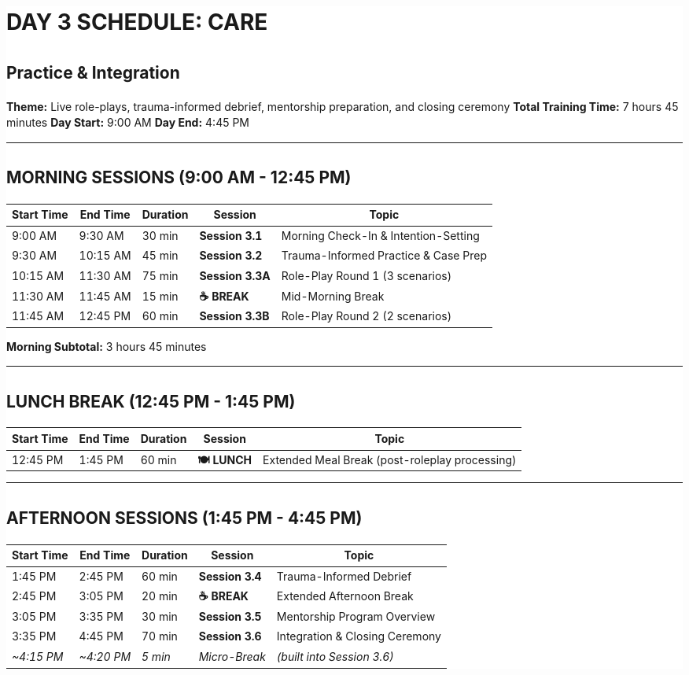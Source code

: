 # DAY 3 SCHEDULE: CARE
## Practice & Integration

**Theme:** Live role-plays, trauma-informed debrief, mentorship preparation, and closing ceremony
**Total Training Time:** 7 hours 45 minutes
**Day Start:** 9:00 AM
**Day End:** 4:45 PM

---

## MORNING SESSIONS (9:00 AM - 12:45 PM)

| Start Time | End Time | Duration | Session | Topic |
|------------|----------|----------|---------|-------|
| 9:00 AM | 9:30 AM | 30 min | **Session 3.1** | Morning Check-In & Intention-Setting |
| 9:30 AM | 10:15 AM | 45 min | **Session 3.2** | Trauma-Informed Practice & Case Prep |
| 10:15 AM | 11:30 AM | 75 min | **Session 3.3A** | Role-Play Round 1 (3 scenarios) |
| 11:30 AM | 11:45 AM | 15 min | **☕ BREAK** | Mid-Morning Break |
| 11:45 AM | 12:45 PM | 60 min | **Session 3.3B** | Role-Play Round 2 (2 scenarios) |

**Morning Subtotal:** 3 hours 45 minutes

---

## LUNCH BREAK (12:45 PM - 1:45 PM)

| Start Time | End Time | Duration | Session | Topic |
|------------|----------|----------|---------|-------|
| 12:45 PM | 1:45 PM | 60 min | **🍽️ LUNCH** | Extended Meal Break (post-roleplay processing) |

---

## AFTERNOON SESSIONS (1:45 PM - 4:45 PM)

| Start Time | End Time | Duration | Session | Topic |
|------------|----------|----------|---------|-------|
| 1:45 PM | 2:45 PM | 60 min | **Session 3.4** | Trauma-Informed Debrief |
| 2:45 PM | 3:05 PM | 20 min | **☕ BREAK** | Extended Afternoon Break |
| 3:05 PM | 3:35 PM | 30 min | **Session 3.5** | Mentorship Program Overview |
| 3:35 PM | 4:45 PM | 70 min | **Session 3.6** | Integration & Closing Ceremony |
| *~4:15 PM* | *~4:20 PM* | *5 min* | *Micro-Break* | *(built into Session 3.6)* |
